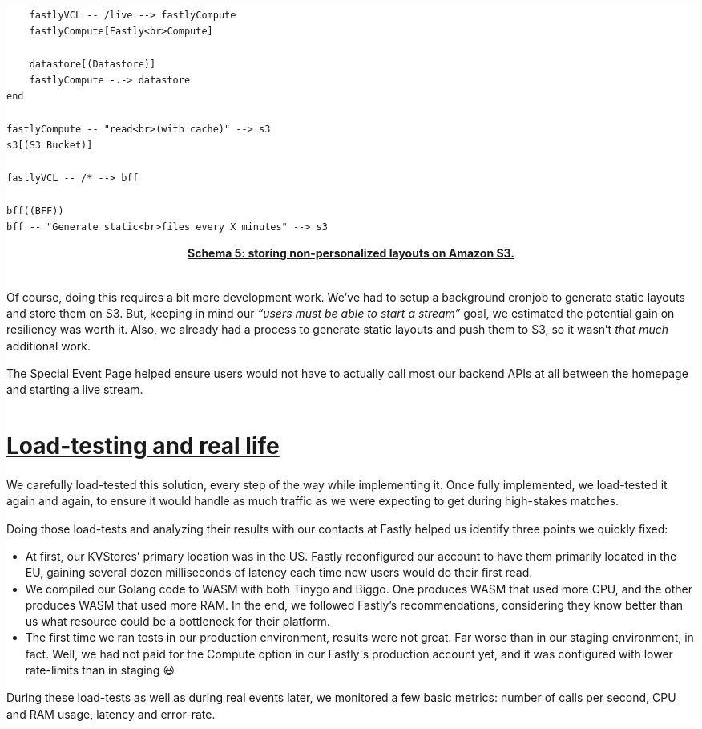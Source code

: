         fastlyVCL -- /live --> fastlyCompute
        fastlyCompute[Fastly<br>Compute]

        datastore[(Datastore)]
        fastlyCompute -.-> datastore
    end

    fastlyCompute -- "read<br>(with cache)" --> s3
    s3[(S3 Bucket)]

    fastlyVCL -- /* --> bff
    
    bff((BFF))
    bff -- "Generate static<br>files every X minutes" --> s3
</div>

<center><ins><strong>Schema 5: storing non-personalized layouts on Amazon S3.</strong></ins></center>

<br>

Of course, doing this requires a bit more development work. We’ve had to setup a background cronjob to generate static layouts and store them on S3. But, keeping in mind our *“users must be able to start a stream”* goal, we estimated the potential gain on resiliency was worth it. Also, we already had a process to generate static layouts and push them to S3, so it wasn’t *that much* additional work.

The [Special Event Page](/2024/08/07/euro-resiliency-special-event-page.html) helped ensure users would not have to actually call most our backend APIs at all between the homepage and starting a live stream.

# [Load-testing and real life](#load-testing-and-real-life)

We carefully load-tested this solution, every step of the way while implementing it. Once fully implemented, we load-tested it again and again, to ensure it would handle as much traffic as we were expecting to get during high-stakes matches.

Doing those load-tests and analyzing their results with our contacts at Fastly helped us identify three points we quickly fixed:

* At first, our KVStores’ primary location was in the US. Fastly reconfigured our account to have them primarily located in the EU, gaining several dozen milliseconds of latency each time new users would do their first read.
* We compiled our Golang code to WASM with both Tinygo and Biggo. One produces WASM that used more CPU, and the other produces WASM that used more RAM. In the end, we followed Fastly’s recommendations, considering they know better than us what resource could be a bottleneck for their platform.
* The first time we ran tests in our production environment, results were not great. Far worse than in our staging environment, in fact. Well, we had not paid for the Compute option in our Fastly's production account yet, and it was configured with lower rate-limits than in staging 😃

During these load-tests as well as during real events later, we monitored a few basic metrics: number of calls per second, CPU and RAM usage, latency and error-rate.
